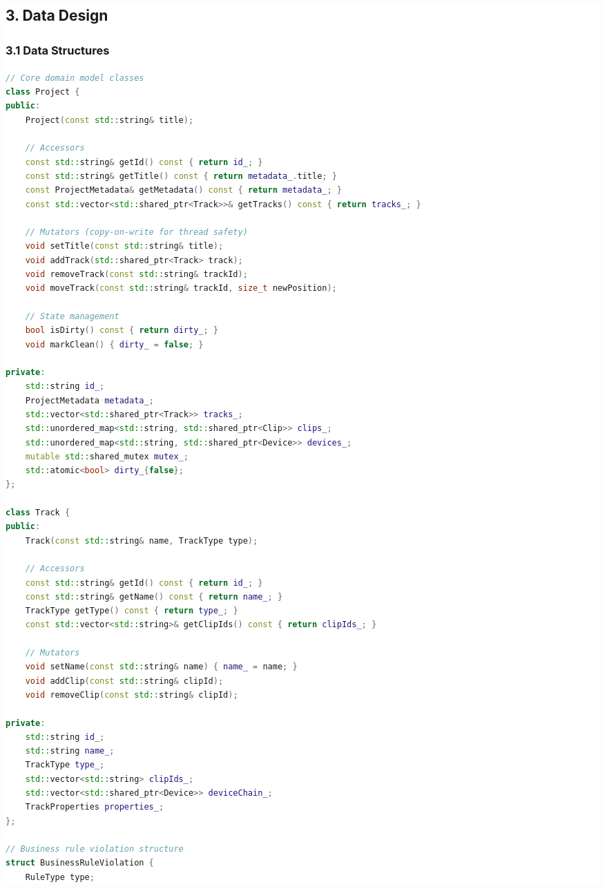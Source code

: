 
## 3. Data Design

### 3.1 Data Structures
```cpp
// Core domain model classes
class Project {
public:
    Project(const std::string& title);
    
    // Accessors
    const std::string& getId() const { return id_; }
    const std::string& getTitle() const { return metadata_.title; }
    const ProjectMetadata& getMetadata() const { return metadata_; }
    const std::vector<std::shared_ptr<Track>>& getTracks() const { return tracks_; }
    
    // Mutators (copy-on-write for thread safety)
    void setTitle(const std::string& title);
    void addTrack(std::shared_ptr<Track> track);
    void removeTrack(const std::string& trackId);
    void moveTrack(const std::string& trackId, size_t newPosition);
    
    // State management
    bool isDirty() const { return dirty_; }
    void markClean() { dirty_ = false; }
    
private:
    std::string id_;
    ProjectMetadata metadata_;
    std::vector<std::shared_ptr<Track>> tracks_;
    std::unordered_map<std::string, std::shared_ptr<Clip>> clips_;
    std::unordered_map<std::string, std::shared_ptr<Device>> devices_;
    mutable std::shared_mutex mutex_;
    std::atomic<bool> dirty_{false};
};

class Track {
public:
    Track(const std::string& name, TrackType type);
    
    // Accessors
    const std::string& getId() const { return id_; }
    const std::string& getName() const { return name_; }
    TrackType getType() const { return type_; }
    const std::vector<std::string>& getClipIds() const { return clipIds_; }
    
    // Mutators
    void setName(const std::string& name) { name_ = name; }
    void addClip(const std::string& clipId);
    void removeClip(const std::string& clipId);
    
private:
    std::string id_;
    std::string name_;
    TrackType type_;
    std::vector<std::string> clipIds_;
    std::vector<std::shared_ptr<Device>> deviceChain_;
    TrackProperties properties_;
};

// Business rule violation structure
struct BusinessRuleViolation {
    RuleType type;
```